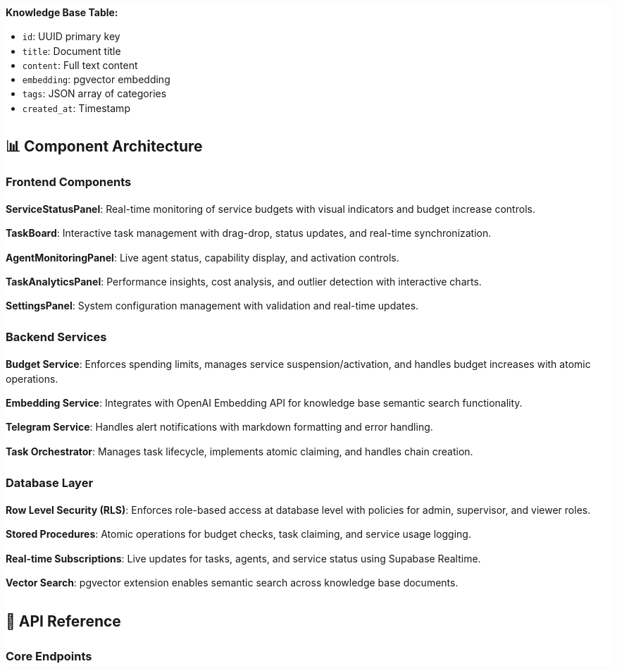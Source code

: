 **Knowledge Base Table:**
- `id`: UUID primary key
- `title`: Document title
- `content`: Full text content
- `embedding`: pgvector embedding
- `tags`: JSON array of categories
- `created_at`: Timestamp

## 📊 Component Architecture

### Frontend Components

**ServiceStatusPanel**: Real-time monitoring of service budgets with visual indicators and budget increase controls.

**TaskBoard**: Interactive task management with drag-drop, status updates, and real-time synchronization.

**AgentMonitoringPanel**: Live agent status, capability display, and activation controls.

**TaskAnalyticsPanel**: Performance insights, cost analysis, and outlier detection with interactive charts.

**SettingsPanel**: System configuration management with validation and real-time updates.

### Backend Services

**Budget Service**: Enforces spending limits, manages service suspension/activation, and handles budget increases with atomic operations.

**Embedding Service**: Integrates with OpenAI Embedding API for knowledge base semantic search functionality.

**Telegram Service**: Handles alert notifications with markdown formatting and error handling.

**Task Orchestrator**: Manages task lifecycle, implements atomic claiming, and handles chain creation.

### Database Layer

**Row Level Security (RLS)**: Enforces role-based access at database level with policies for admin, supervisor, and viewer roles.

**Stored Procedures**: Atomic operations for budget checks, task claiming, and service usage logging.

**Real-time Subscriptions**: Live updates for tasks, agents, and service status using Supabase Realtime.

**Vector Search**: pgvector extension enables semantic search across knowledge base documents.

## 🔧 API Reference

### Core Endpoints
